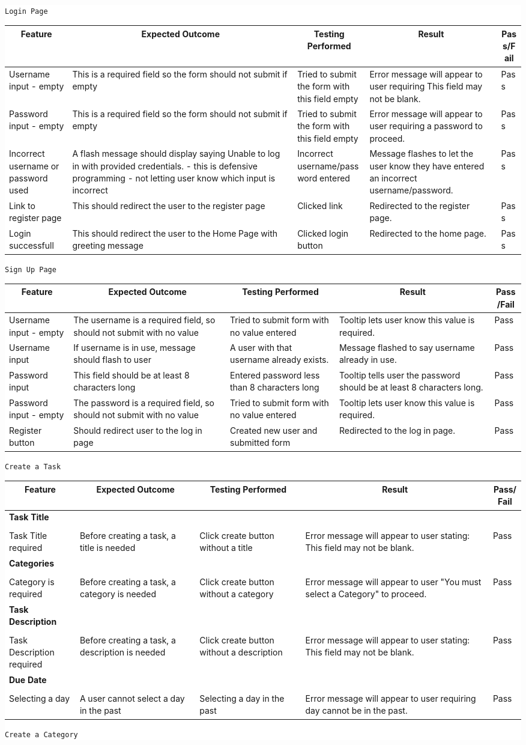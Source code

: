 `Login Page`

| Feature | Expected Outcome | Testing Performed | Result | Pass/Fail |
| --- | --- | --- | --- | --- |
| Username input - empty | This is a required field so the form should not submit if empty | Tried to submit the form with this field empty| Error message will appear to user requiring This field may not be blank. | Pass|
| Password input - empty | This is a required field so the form should not submit if empty | Tried to submit the form with this field empty| Error message will appear to user requiring a password to proceed. | Pass|
| Incorrect username or password used | A flash message should display saying Unable to log in with provided credentials. - this is defensive programming - not letting user know which input is incorrect | Incorrect username/password entered| Message flashes to let the user know they have entered an incorrect username/password. | Pass|
| Link to register page | This should redirect the user to the register page | Clicked link| Redirected to the register page. | Pass|
| Login successfull | This should redirect the user to the Home Page with greeting message | Clicked login button | Redirected to the home page. | Pass|

`Sign Up Page`

| Feature | Expected Outcome | Testing Performed | Result | Pass/Fail |
| --- | --- | --- | --- | --- |
| Username input - empty | The username is a required field, so should not submit with no value | Tried to submit form with no value entered | Tooltip lets user know this value is required. | Pass|
| Username input | If username is in use, message should flash to user | A user with that username already exists. | Message flashed to say username already in use. | Pass|
| Password input | This field should be at least 8 characters long | Entered password less than 8 characters long | Tooltip tells user the password should be at least 8 characters long. | Pass|
| Password input - empty | The password is a required field, so should not submit with no value | Tried to submit form with no value entered | Tooltip lets user know this value is required. | Pass|
| Register button | Should redirect user to the log in page  | Created new user and submitted form | Redirected to the log in page. | Pass|


`Create a Task`

| Feature | Expected Outcome | Testing Performed | Result | Pass/Fail |
| --- | --- | --- | --- | --- |
| **Task Title** |  |  |  |  |
|  |  |  |  |  |
| Task Title required | Before creating a task, a title is needed | Click create button without a title | Error message will appear to user stating: This field may not be blank. | Pass|
| **Categories** |  |  |  |  |
|  |  |  |  |  |
| Category is required | Before creating a task, a category is needed | Click create button without a category | Error message will appear to user "You must select a Category" to proceed. | Pass|
| **Task Description** |  |  |  |  |
|  |  |  |  |  |
| Task Description required | Before creating a task, a description is needed | Click create button without a description | Error message will appear to user stating: This field may not be blank. | Pass|
| **Due Date** |  |  |  |  |
|  |  |  |  |  |
| Selecting a day | A user cannot select a day in the past | Selecting a day in the past | Error message will appear to user requiring day cannot be in the past. | Pass|

`Create a Category`
